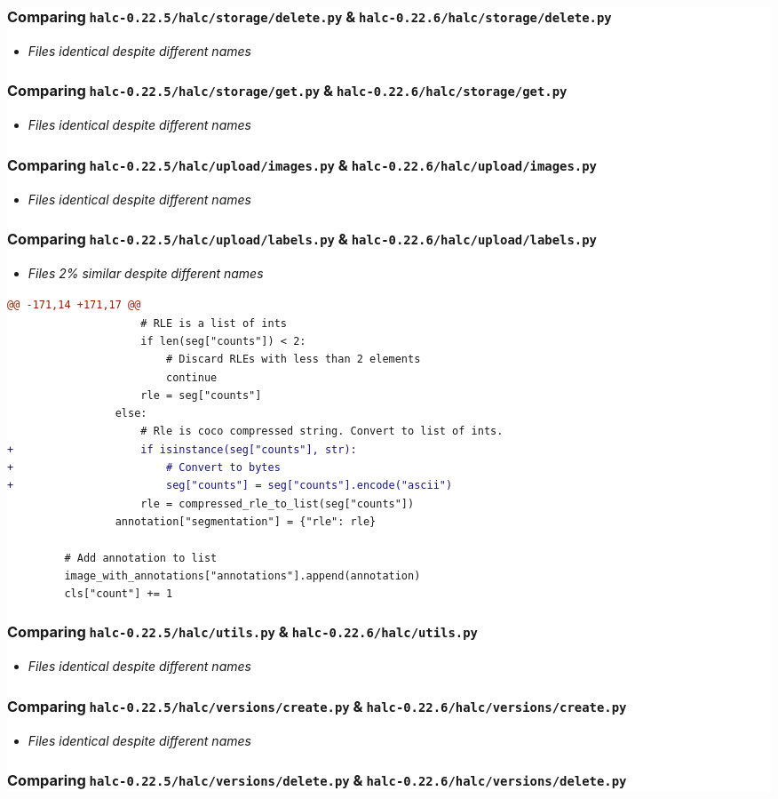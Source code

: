 ### Comparing `halc-0.22.5/halc/storage/delete.py` & `halc-0.22.6/halc/storage/delete.py`

 * *Files identical despite different names*

### Comparing `halc-0.22.5/halc/storage/get.py` & `halc-0.22.6/halc/storage/get.py`

 * *Files identical despite different names*

### Comparing `halc-0.22.5/halc/upload/images.py` & `halc-0.22.6/halc/upload/images.py`

 * *Files identical despite different names*

### Comparing `halc-0.22.5/halc/upload/labels.py` & `halc-0.22.6/halc/upload/labels.py`

 * *Files 2% similar despite different names*

```diff
@@ -171,14 +171,17 @@
                     # RLE is a list of ints
                     if len(seg["counts"]) < 2:
                         # Discard RLEs with less than 2 elements
                         continue
                     rle = seg["counts"]
                 else:
                     # Rle is coco compressed string. Convert to list of ints.
+                    if isinstance(seg["counts"], str):
+                        # Convert to bytes
+                        seg["counts"] = seg["counts"].encode("ascii")
                     rle = compressed_rle_to_list(seg["counts"])
                 annotation["segmentation"] = {"rle": rle}
 
         # Add annotation to list
         image_with_annotations["annotations"].append(annotation)
         cls["count"] += 1
```

### Comparing `halc-0.22.5/halc/utils.py` & `halc-0.22.6/halc/utils.py`

 * *Files identical despite different names*

### Comparing `halc-0.22.5/halc/versions/create.py` & `halc-0.22.6/halc/versions/create.py`

 * *Files identical despite different names*

### Comparing `halc-0.22.5/halc/versions/delete.py` & `halc-0.22.6/halc/versions/delete.py`
